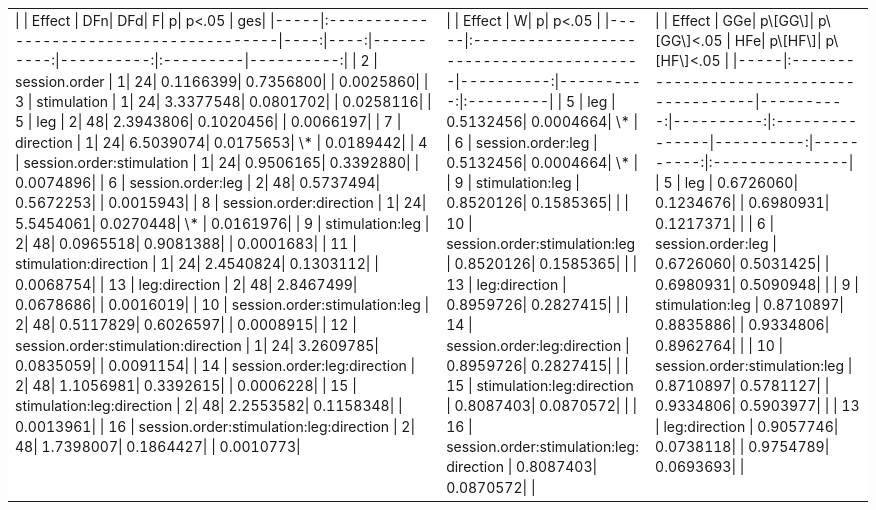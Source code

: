 <table class="kable_wrapper">
<tbody>
<tr>
<td>
|     | Effect                                  |  DFn|  DFd|          F|          p| p&lt;.05 |        ges|
|-----|:----------------------------------------|----:|----:|----------:|----------:|:---------|----------:|
| 2   | session.order                           |    1|   24|  0.1166399|  0.7356800|          |  0.0025860|
| 3   | stimulation                             |    1|   24|  3.3377548|  0.0801702|          |  0.0258116|
| 5   | leg                                     |    2|   48|  2.3943806|  0.1020456|          |  0.0066197|
| 7   | direction                               |    1|   24|  6.5039074|  0.0175653| \*       |  0.0189442|
| 4   | session.order:stimulation               |    1|   24|  0.9506165|  0.3392880|          |  0.0074896|
| 6   | session.order:leg                       |    2|   48|  0.5737494|  0.5672253|          |  0.0015943|
| 8   | session.order:direction                 |    1|   24|  5.5454061|  0.0270448| \*       |  0.0161976|
| 9   | stimulation:leg                         |    2|   48|  0.0965518|  0.9081388|          |  0.0001683|
| 11  | stimulation:direction                   |    1|   24|  2.4540824|  0.1303112|          |  0.0068754|
| 13  | leg:direction                           |    2|   48|  2.8467499|  0.0678686|          |  0.0016019|
| 10  | session.order:stimulation:leg           |    2|   48|  0.5117829|  0.6026597|          |  0.0008915|
| 12  | session.order:stimulation:direction     |    1|   24|  3.2609785|  0.0835059|          |  0.0091154|
| 14  | session.order:leg:direction             |    2|   48|  1.1056981|  0.3392615|          |  0.0006228|
| 15  | stimulation:leg:direction               |    2|   48|  2.2553582|  0.1158348|          |  0.0013961|
| 16  | session.order:stimulation:leg:direction |    2|   48|  1.7398007|  0.1864427|          |  0.0010773|

</td>
<td>
|     | Effect                                  |          W|          p| p&lt;.05 |
|-----|:----------------------------------------|----------:|----------:|:---------|
| 5   | leg                                     |  0.5132456|  0.0004664| \*       |
| 6   | session.order:leg                       |  0.5132456|  0.0004664| \*       |
| 9   | stimulation:leg                         |  0.8520126|  0.1585365|          |
| 10  | session.order:stimulation:leg           |  0.8520126|  0.1585365|          |
| 13  | leg:direction                           |  0.8959726|  0.2827415|          |
| 14  | session.order:leg:direction             |  0.8959726|  0.2827415|          |
| 15  | stimulation:leg:direction               |  0.8087403|  0.0870572|          |
| 16  | session.order:stimulation:leg:direction |  0.8087403|  0.0870572|          |

</td>
<td>
|     | Effect                                  |        GGe|    p\[GG\]| p\[GG\]&lt;.05 |        HFe|    p\[HF\]| p\[HF\]&lt;.05 |
|-----|:----------------------------------------|----------:|----------:|:---------------|----------:|----------:|:---------------|
| 5   | leg                                     |  0.6726060|  0.1234676|                |  0.6980931|  0.1217371|                |
| 6   | session.order:leg                       |  0.6726060|  0.5031425|                |  0.6980931|  0.5090948|                |
| 9   | stimulation:leg                         |  0.8710897|  0.8835886|                |  0.9334806|  0.8962764|                |
| 10  | session.order:stimulation:leg           |  0.8710897|  0.5781127|                |  0.9334806|  0.5903977|                |
| 13  | leg:direction                           |  0.9057746|  0.0738118|                |  0.9754789|  0.0693693|                |